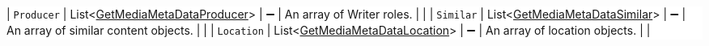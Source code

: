 | `Producer`                                                                                                                                                                                                                                            | List<[GetMediaMetaDataProducer](../../Models/Requests/GetMediaMetaDataProducer.md)>                                                                                                                                                                   | :heavy_minus_sign:                                                                                                                                                                                                                                    | An array of Writer roles.                                                                                                                                                                                                                             |                                                                                                                                                                                                                                                       |
| `Similar`                                                                                                                                                                                                                                             | List<[GetMediaMetaDataSimilar](../../Models/Requests/GetMediaMetaDataSimilar.md)>                                                                                                                                                                     | :heavy_minus_sign:                                                                                                                                                                                                                                    | An array of similar content objects.                                                                                                                                                                                                                  |                                                                                                                                                                                                                                                       |
| `Location`                                                                                                                                                                                                                                            | List<[GetMediaMetaDataLocation](../../Models/Requests/GetMediaMetaDataLocation.md)>                                                                                                                                                                   | :heavy_minus_sign:                                                                                                                                                                                                                                    | An array of location objects.                                                                                                                                                                                                                         |                                                                                                                                                                                                                                                       |